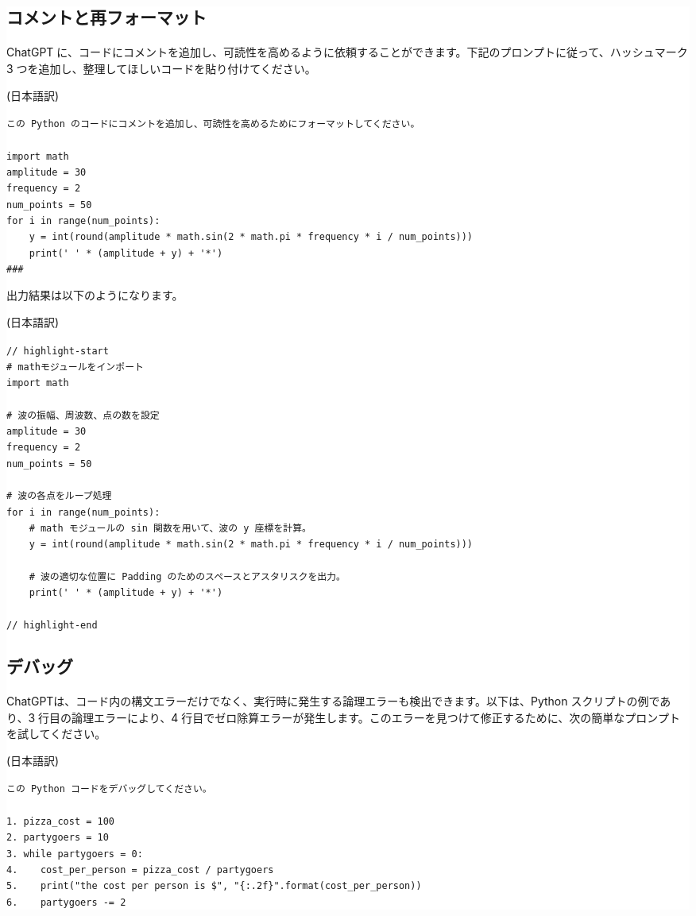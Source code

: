 ## コメントと再フォーマット

ChatGPT に、コードにコメントを追加し、可読性を高めるように依頼することができます。下記のプロンプトに従って、ハッシュマーク 3 つを追加し、整理してほしいコードを貼り付けてください。

(日本語訳)

```text
この Python のコードにコメントを追加し、可読性を高めるためにフォーマットしてください。 

import math
amplitude = 30
frequency = 2
num_points = 50
for i in range(num_points):
    y = int(round(amplitude * math.sin(2 * math.pi * frequency * i / num_points)))
    print(' ' * (amplitude + y) + '*')
###
```

出力結果は以下のようになります。

(日本語訳)

```text
// highlight-start
# mathモジュールをインポート
import math

# 波の振幅、周波数、点の数を設定
amplitude = 30
frequency = 2
num_points = 50

# 波の各点をループ処理
for i in range(num_points):
    # math モジュールの sin 関数を用いて、波の y 座標を計算。
    y = int(round(amplitude * math.sin(2 * math.pi * frequency * i / num_points)))
    
    # 波の適切な位置に Padding のためのスペースとアスタリスクを出力。
    print(' ' * (amplitude + y) + '*')

// highlight-end
```

## デバッグ

ChatGPTは、コード内の構文エラーだけでなく、実行時に発生する論理エラーも検出できます。以下は、Python スクリプトの例であり、3 行目の論理エラーにより、4 行目でゼロ除算エラーが発生します。このエラーを見つけて修正するために、次の簡単なプロンプトを試してください。

(日本語訳)

```text
この Python コードをデバッグしてください。

1. pizza_cost = 100
2. partygoers = 10
3. while partygoers = 0:
4.    cost_per_person = pizza_cost / partygoers
5.    print("the cost per person is $", "{:.2f}".format(cost_per_person))
6.    partygoers -= 2
```
